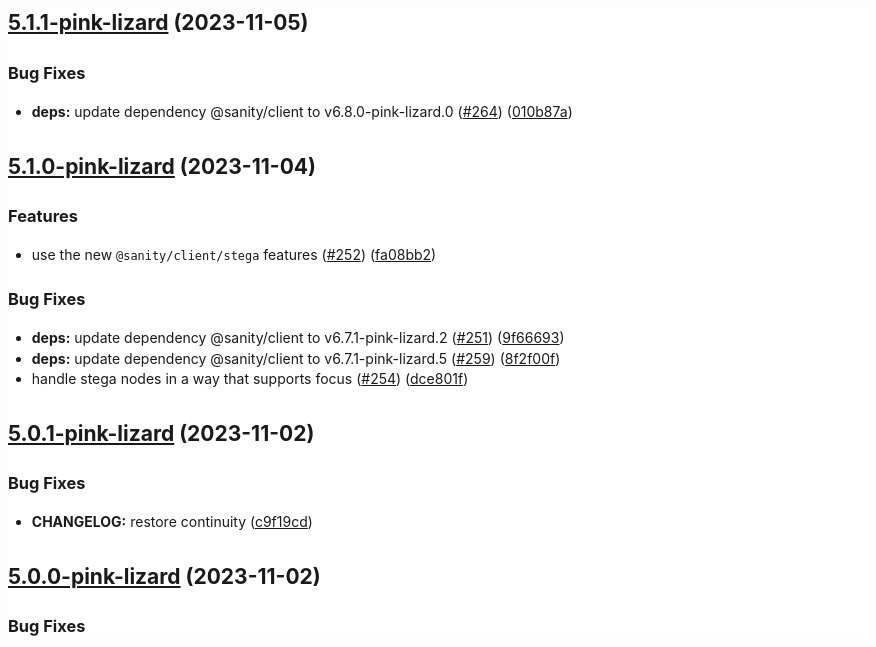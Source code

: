 ## [5.1.1-pink-lizard](https://github.com/sanity-io/visual-editing/compare/groq-store-v5.1.0-pink-lizard...groq-store-v5.1.1-pink-lizard) (2023-11-05)


### Bug Fixes

* **deps:** update dependency @sanity/client to v6.8.0-pink-lizard.0 ([#264](https://github.com/sanity-io/visual-editing/issues/264)) ([010b87a](https://github.com/sanity-io/visual-editing/commit/010b87a5afbc3619a3406db405299522456854a2))

## [5.1.0-pink-lizard](https://github.com/sanity-io/visual-editing/compare/groq-store-v5.0.1-pink-lizard...groq-store-v5.1.0-pink-lizard) (2023-11-04)


### Features

* use the new `@sanity/client/stega` features ([#252](https://github.com/sanity-io/visual-editing/issues/252)) ([fa08bb2](https://github.com/sanity-io/visual-editing/commit/fa08bb24e6413bfa49adb79df256217e06ed0844))


### Bug Fixes

* **deps:** update dependency @sanity/client to v6.7.1-pink-lizard.2 ([#251](https://github.com/sanity-io/visual-editing/issues/251)) ([9f66693](https://github.com/sanity-io/visual-editing/commit/9f66693bd2e954f54987e9352f35f3fccab3ad6f))
* **deps:** update dependency @sanity/client to v6.7.1-pink-lizard.5 ([#259](https://github.com/sanity-io/visual-editing/issues/259)) ([8f2f00f](https://github.com/sanity-io/visual-editing/commit/8f2f00faef5a91dd11218b05be4c76da2ec45e0e))
* handle stega nodes in a way that supports focus ([#254](https://github.com/sanity-io/visual-editing/issues/254)) ([dce801f](https://github.com/sanity-io/visual-editing/commit/dce801f3b76e6e2bb0597345b5deacc2038e6fec))

## [5.0.1-pink-lizard](https://github.com/sanity-io/visual-editing/compare/groq-store-v5.0.0-pink-lizard...groq-store-v5.0.1-pink-lizard) (2023-11-02)


### Bug Fixes

* **CHANGELOG:** restore continuity ([c9f19cd](https://github.com/sanity-io/visual-editing/commit/c9f19cd7d8be297b99f7feb9c678b34822d10c8b))

## [5.0.0-pink-lizard](https://github.com/sanity-io/visual-editing/compare/groq-store-v0.0.11-pink-lizard...groq-store-v5.0.0-pink-lizard) (2023-11-02)


### Bug Fixes
